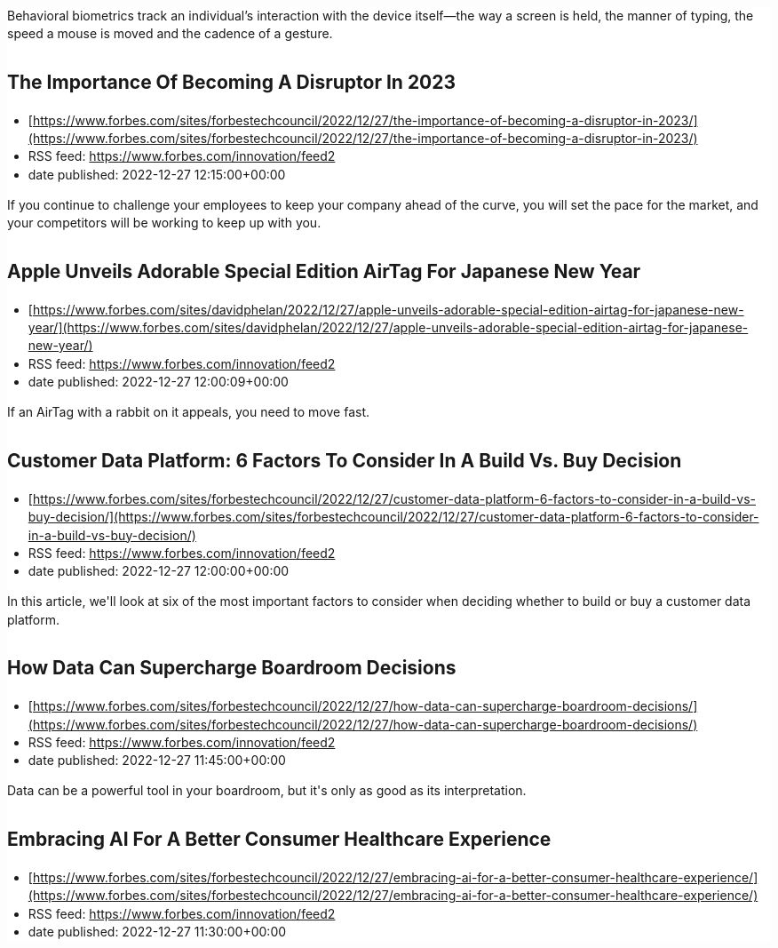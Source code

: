 Behavioral biometrics track an individual’s interaction with the device itself—the way a screen is held, the manner of typing, the speed a mouse is moved and the cadence of a gesture.

## The Importance Of Becoming A Disruptor In 2023
 - [https://www.forbes.com/sites/forbestechcouncil/2022/12/27/the-importance-of-becoming-a-disruptor-in-2023/](https://www.forbes.com/sites/forbestechcouncil/2022/12/27/the-importance-of-becoming-a-disruptor-in-2023/)
 - RSS feed: https://www.forbes.com/innovation/feed2
 - date published: 2022-12-27 12:15:00+00:00

If you continue to challenge your employees to keep your company ahead of the curve, you will set the pace for the market, and your competitors will be working to keep up with you.

## Apple Unveils Adorable Special Edition AirTag For Japanese New Year
 - [https://www.forbes.com/sites/davidphelan/2022/12/27/apple-unveils-adorable-special-edition-airtag-for-japanese-new-year/](https://www.forbes.com/sites/davidphelan/2022/12/27/apple-unveils-adorable-special-edition-airtag-for-japanese-new-year/)
 - RSS feed: https://www.forbes.com/innovation/feed2
 - date published: 2022-12-27 12:00:09+00:00

If an AirTag with a rabbit on it appeals, you need to move fast.

## Customer Data Platform: 6 Factors To Consider In A Build Vs. Buy Decision
 - [https://www.forbes.com/sites/forbestechcouncil/2022/12/27/customer-data-platform-6-factors-to-consider-in-a-build-vs-buy-decision/](https://www.forbes.com/sites/forbestechcouncil/2022/12/27/customer-data-platform-6-factors-to-consider-in-a-build-vs-buy-decision/)
 - RSS feed: https://www.forbes.com/innovation/feed2
 - date published: 2022-12-27 12:00:00+00:00

In this article, we'll look at six of the most important factors to consider when deciding whether to build or buy a customer data platform.

## How Data Can Supercharge Boardroom Decisions
 - [https://www.forbes.com/sites/forbestechcouncil/2022/12/27/how-data-can-supercharge-boardroom-decisions/](https://www.forbes.com/sites/forbestechcouncil/2022/12/27/how-data-can-supercharge-boardroom-decisions/)
 - RSS feed: https://www.forbes.com/innovation/feed2
 - date published: 2022-12-27 11:45:00+00:00

Data can be a powerful tool in your boardroom, but it's only as good as its interpretation.

## Embracing AI For A Better Consumer Healthcare Experience
 - [https://www.forbes.com/sites/forbestechcouncil/2022/12/27/embracing-ai-for-a-better-consumer-healthcare-experience/](https://www.forbes.com/sites/forbestechcouncil/2022/12/27/embracing-ai-for-a-better-consumer-healthcare-experience/)
 - RSS feed: https://www.forbes.com/innovation/feed2
 - date published: 2022-12-27 11:30:00+00:00
